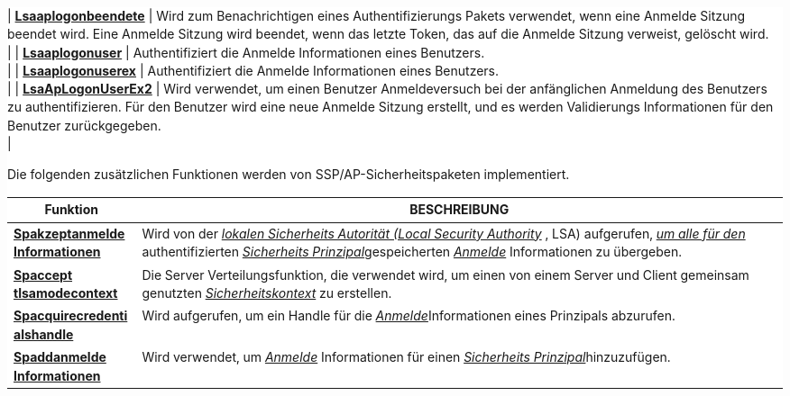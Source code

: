 | [**Lsaaplogonbeendete**](/windows/desktop/api/Ntsecpkg/nc-ntsecpkg-lsa_ap_logon_terminated)               | Wird zum Benachrichtigen eines Authentifizierungs Pakets verwendet, wenn eine Anmelde Sitzung beendet wird. Eine Anmelde Sitzung wird beendet, wenn das letzte Token, das auf die Anmelde Sitzung verweist, gelöscht wird.<br/>                                                                                                                                                                                          |
| [**Lsaaplogonuser**](/windows/desktop/api/Ntsecpkg/nc-ntsecpkg-lsa_ap_logon_user)                           | Authentifiziert die Anmelde Informationen eines Benutzers.<br/>                                                                                                                                                                                                                                                                                                                   |
| [**Lsaaplogonuserex**](/windows/desktop/api/Ntsecpkg/nc-ntsecpkg-lsa_ap_logon_user_ex)                       | Authentifiziert die Anmelde Informationen eines Benutzers.<br/>                                                                                                                                                                                                                                                                                                                   |
| [**LsaApLogonUserEx2**](/windows/desktop/api/Ntsecpkg/nc-ntsecpkg-lsa_ap_logon_user_ex2)                     | Wird verwendet, um einen Benutzer Anmeldeversuch bei der anfänglichen Anmeldung des Benutzers zu authentifizieren. Für den Benutzer wird eine neue Anmelde Sitzung erstellt, und es werden Validierungs Informationen für den Benutzer zurückgegeben.<br/>                                                                                                                                                                                |



 

Die folgenden zusätzlichen Funktionen werden von SSP/AP-Sicherheitspaketen implementiert.



| Funktion                                                             | BESCHREIBUNG                                                                                                                                                                                                                                                                                                                                                                                                                                                                                             |
|----------------------------------------------------------------------|---------------------------------------------------------------------------------------------------------------------------------------------------------------------------------------------------------------------------------------------------------------------------------------------------------------------------------------------------------------------------------------------------------------------------------------------------------------------------------------------------------|
| [**Spakzeptanmelde Informationen**](/windows/desktop/api/Ntsecpkg/nc-ntsecpkg-spacceptcredentialsfn)                   | Wird von der [*lokalen Sicherheits Autorität (Local Security Authority*](/windows/desktop/SecGloss/l-gly) , LSA) aufgerufen, [*um alle für den*](/windows/desktop/SecGloss/s-gly) authentifizierten [*Sicherheits Prinzipal*](/windows/desktop/SecGloss/s-gly)gespeicherten [*Anmelde*](/windows/desktop/SecGloss/c-gly) Informationen zu übergeben.<br/> |
| [**Spaccept tlsamodecontext**](/windows/desktop/api/Ntsecpkg/nc-ntsecpkg-spacceptlsamodecontextfn)             | Die Server Verteilungsfunktion, die verwendet wird, um einen von einem Server und Client gemeinsam genutzten [*Sicherheitskontext*](/windows/desktop/SecGloss/s-gly) zu erstellen.<br/>                                                                                                                                                                                                                                                                                                                  |
| [**Spacquirecredentialshandle**](/windows/desktop/api/Ntsecpkg/nc-ntsecpkg-spacquirecredentialshandlefn)     | Wird aufgerufen, um ein Handle für die [*Anmelde*](/windows/desktop/SecGloss/c-gly)Informationen eines Prinzipals abzurufen.<br/>                                                                                                                                                                                                                                                                                                                                                              |
| [**Spaddanmelde Informationen**](/windows/desktop/api/Ntsecpkg/nc-ntsecpkg-spaddcredentialsfn)                         | Wird verwendet, um [*Anmelde*](/windows/desktop/SecGloss/c-gly) Informationen für einen [*Sicherheits Prinzipal*](/windows/desktop/SecGloss/s-gly)hinzuzufügen.<br/>                                                                                                                                                                                                                                                                              |